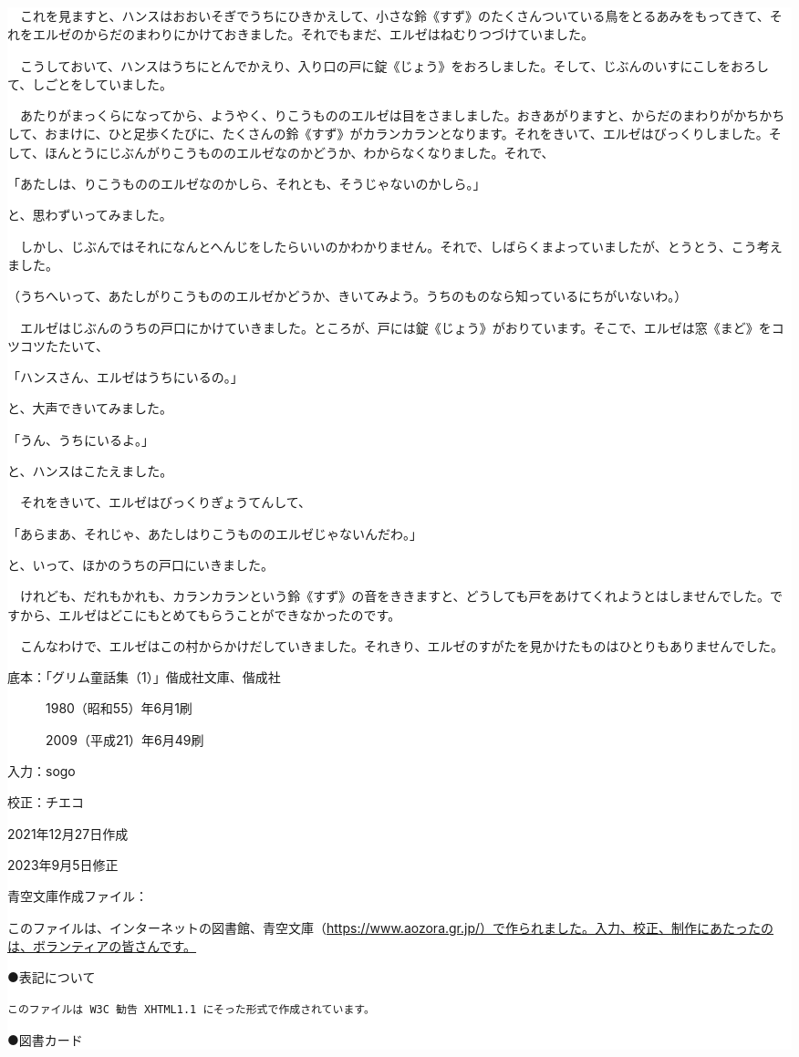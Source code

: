 　これを見ますと、ハンスはおおいそぎでうちにひきかえして、小さな鈴《すず》のたくさんついている鳥をとるあみをもってきて、それをエルゼのからだのまわりにかけておきました。それでもまだ、エルゼはねむりつづけていました。

　こうしておいて、ハンスはうちにとんでかえり、入り口の戸に錠《じょう》をおろしました。そして、じぶんのいすにこしをおろして、しごとをしていました。

　あたりがまっくらになってから、ようやく、りこうもののエルゼは目をさましました。おきあがりますと、からだのまわりがかちかちして、おまけに、ひと足歩くたびに、たくさんの鈴《すず》がカランカランとなります。それをきいて、エルゼはびっくりしました。そして、ほんとうにじぶんがりこうもののエルゼなのかどうか、わからなくなりました。それで、

「あたしは、りこうもののエルゼなのかしら、それとも、そうじゃないのかしら。」

と、思わずいってみました。

　しかし、じぶんではそれになんとへんじをしたらいいのかわかりません。それで、しばらくまよっていましたが、とうとう、こう考えました。

（うちへいって、あたしがりこうもののエルゼかどうか、きいてみよう。うちのものなら知っているにちがいないわ。）

　エルゼはじぶんのうちの戸口にかけていきました。ところが、戸には錠《じょう》がおりています。そこで、エルゼは窓《まど》をコツコツたたいて、

「ハンスさん、エルゼはうちにいるの。」

と、大声できいてみました。

「うん、うちにいるよ。」

と、ハンスはこたえました。

　それをきいて、エルゼはびっくりぎょうてんして、

「あらまあ、それじゃ、あたしはりこうもののエルゼじゃないんだわ。」

と、いって、ほかのうちの戸口にいきました。

　けれども、だれもかれも、カランカランという鈴《すず》の音をききますと、どうしても戸をあけてくれようとはしませんでした。ですから、エルゼはどこにもとめてもらうことができなかったのです。

　こんなわけで、エルゼはこの村からかけだしていきました。それきり、エルゼのすがたを見かけたものはひとりもありませんでした。













底本：「グリム童話集（1）」偕成社文庫、偕成社

　　　1980（昭和55）年6月1刷

　　　2009（平成21）年6月49刷

入力：sogo

校正：チエコ

2021年12月27日作成

2023年9月5日修正

青空文庫作成ファイル：

このファイルは、インターネットの図書館、青空文庫（https://www.aozora.gr.jp/）で作られました。入力、校正、制作にあたったのは、ボランティアの皆さんです。











●表記について


	このファイルは W3C 勧告 XHTML1.1 にそった形式で作成されています。







●図書カード